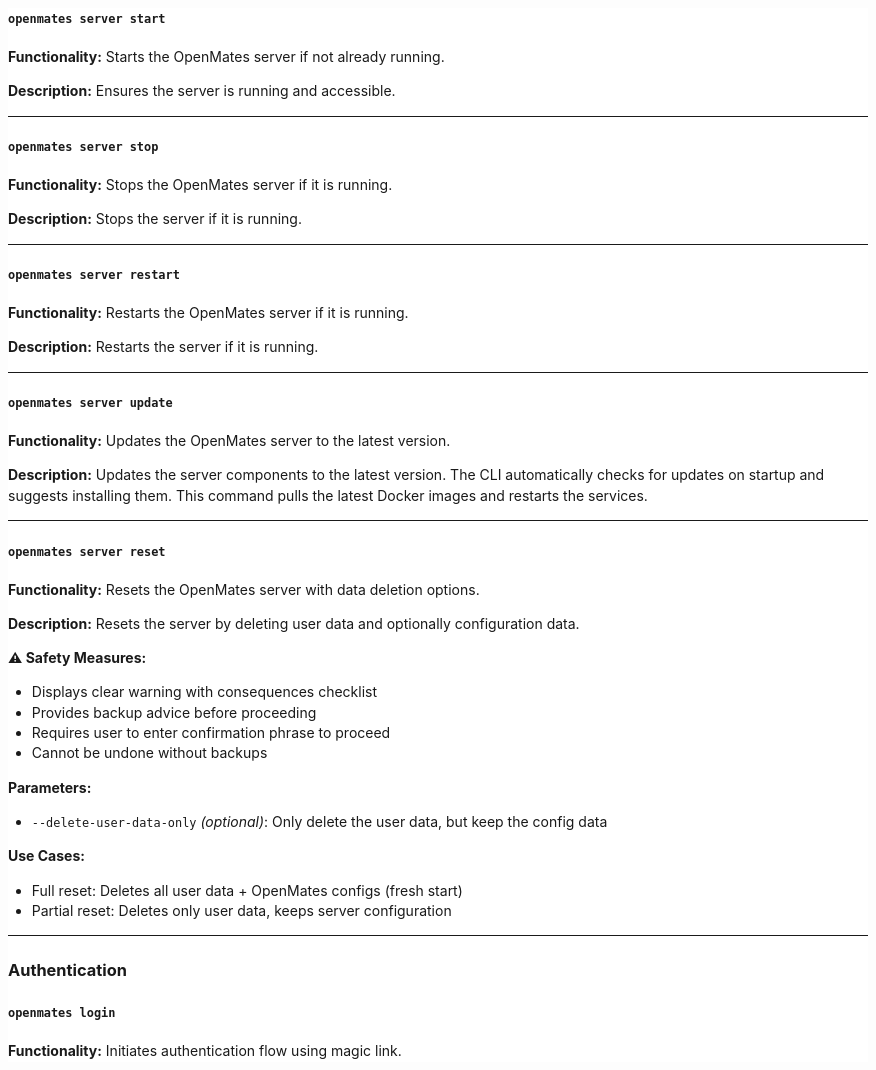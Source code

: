 
#### `openmates server start`
**Functionality:** Starts the OpenMates server if not already running.

**Description:** Ensures the server is running and accessible.

---

#### `openmates server stop`
**Functionality:** Stops the OpenMates server if it is running.

**Description:** Stops the server if it is running.

---

#### `openmates server restart`
**Functionality:** Restarts the OpenMates server if it is running.

**Description:** Restarts the server if it is running.

---

#### `openmates server update`
**Functionality:** Updates the OpenMates server to the latest version.

**Description:** Updates the server components to the latest version. The CLI automatically checks for updates on startup and suggests installing them. This command pulls the latest Docker images and restarts the services.

---

#### `openmates server reset`
**Functionality:** Resets the OpenMates server with data deletion options.

**Description:** 
Resets the server by deleting user data and optionally configuration data. 

**⚠️ Safety Measures:**
- Displays clear warning with consequences checklist
- Provides backup advice before proceeding
- Requires user to enter confirmation phrase to proceed
- Cannot be undone without backups

**Parameters:**
- `--delete-user-data-only` *(optional)*: Only delete the user data, but keep the config data

**Use Cases:**
- Full reset: Deletes all user data + OpenMates configs (fresh start)
- Partial reset: Deletes only user data, keeps server configuration

---

### Authentication

#### `openmates login`
**Functionality:** Initiates authentication flow using magic link.
